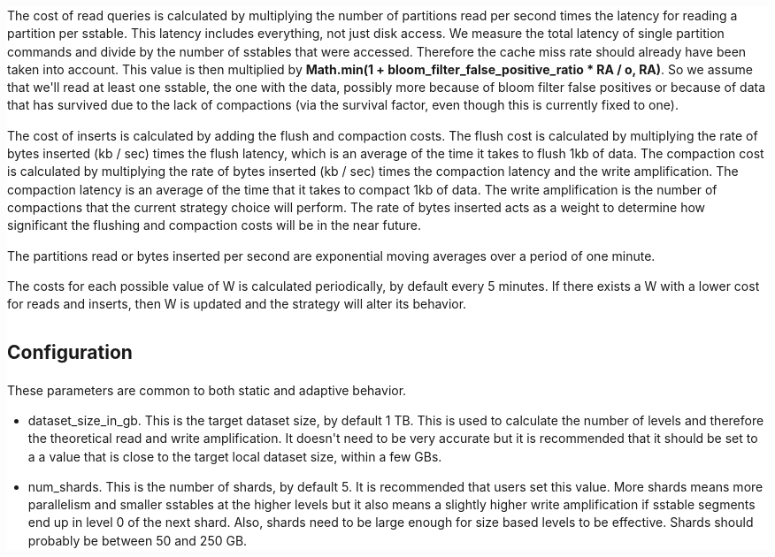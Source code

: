 The cost of read queries is calculated by multiplying the number of partitions read per second times the latency for
reading a partition per sstable. This latency includes everything, not just disk access. We measure the total latency
of single partition commands and divide by the number of sstables that were accessed. Therefore the cache miss rate
should already have been taken into account. This value is then multiplied by
**Math.min(1 + bloom_filter_false_positive_ratio * RA / o, RA)**.
So we assume that we'll read at least one sstable, the one with the data, possibly more because of bloom filter false
positives or because of data that has survived due to the lack of compactions (via the survival factor, even though
this is currently fixed to one).

The cost of inserts is calculated by adding the flush and compaction costs. The flush cost is calculated by multiplying
the rate of bytes inserted (kb / sec) times the flush latency, which is an average of the time it takes to flush 1kb
of data. The compaction cost is calculated by multiplying the rate of bytes inserted (kb / sec)
times the compaction latency and the write amplification. The compaction latency is an average of the time
that it takes to compact 1kb of data. The write amplification is the number of compactions that the current strategy
choice will perform. The rate of bytes inserted acts as a weight to determine how significant the flushing and
compaction costs will be in the near future.

The partitions read or bytes inserted per second are exponential moving averages over a period of one minute.

The costs for each possible value of W is calculated periodically, by default every 5 minutes. If there exists a W
with a lower cost for reads and inserts, then W is updated and the strategy will alter its behavior.

## Configuration

These parameters are common to both static and adaptive behavior.

* dataset_size_in_gb. This is the target dataset size, by default 1 TB. This is used to calculate the number of levels
  and therefore the theoretical read and write amplification. It doesn't need to be very accurate but it is recommended
  that it should be set to a a value that is close to the target local dataset size, within a few GBs.

* num_shards. This is the number of shards, by default 5. It is recommended that users set this value. More shards
  means more parallelism and smaller sstables at the higher levels but it also means a slightly higher write amplification
  if sstable segments end up in level 0 of the next shard. Also, shards need to be large enough for size based levels to
  be effective. Shards should probably be between 50 and 250 GB.
